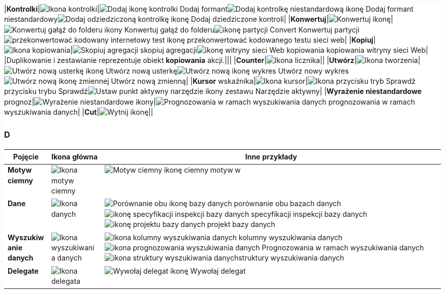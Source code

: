 |**Kontrolki**|![Ikona kontrolki](../../extensibility/ux-guidelines/media/vld-c-control.png "VLD_C_Control")|![Dodaj ikonę kontrolki](../../extensibility/ux-guidelines/media/vld-c-control-addcontrol.png "VLD_C_Control_AddControl") Dodaj formant![Dodaj kontrolkę niestandardową ikonę](../../extensibility/ux-guidelines/media/vld-c-control-addcustomcontrol.png "VLD_C_Control_AddCustomControl") Dodaj formant niestandardowy![ Dodaj odziedziczoną kontrolkę ikonę](../../extensibility/ux-guidelines/media/vld-c-control-addinheritedcontrol.png "VLD_C_Control_AddInheritedControl") Dodaj dziedziczone kontroli|
|**Konwertuj**|![Konwertuj ikonę](../../extensibility/ux-guidelines/media/vld-c-convert.png "VLD_C_Convert")|![Konwertuj gałąź do folderu ikony](../../extensibility/ux-guidelines/media/vld-c-convert-convertbranchtofolder.png "VLD_C_Convert_ConvertBranchToFolder") Konwertuj gałąź do folderu![ikonę partycji Convert](../../extensibility/ux-guidelines/media/vld-c-convert-convertpartition.png "VLD_C_Convert_ConvertPartition") Konwertuj partycji![przekonwertować kodowany internetowy test ikonę](../../extensibility/ux-guidelines/media/vld-c-convert-converttocodedwebtest.png "VLD_C_Convert_ConvertToCodedWebTest") przekonwertować kodowanego testu sieci web|
|**Kopiuj**|![Ikona kopiowania](../../extensibility/ux-guidelines/media/vld-c-copy.png "VLD_C_Copy")|![Skopiuj agregacji](../../extensibility/ux-guidelines/media/vld-c-copy-copyaggregation`.png "VLD_C_Copy_CopyAggregation \"") skopiuj agregacji![ikonę witryny sieci Web kopiowania](../../extensibility/ux-guidelines/media/vld-c-copy-copywebsite.png "VLD_C_Copy_CopyWebsite") kopiowania witryny sieci Web|
|Duplikowanie i zestawianie reprezentuje obiekt **kopiowania** akcji.|||
|**Counter**|![Ikona licznika](../../extensibility/ux-guidelines/media/vld-c-counter.png "VLD_C_Counter")||
|**Utwórz**|![Ikona tworzenia](../../extensibility/ux-guidelines/media/vld-c-create.png "VLD_C_Create")|![Utwórz nową usterkę ikonę](../../extensibility/ux-guidelines/media/vld-c-create-createnewbug.png "VLD_C_Create_CreateNewBug") Utwórz nową usterkę![Utwórz nową ikonę wykres](../../extensibility/ux-guidelines/media/vld-c-create-createnewgraph.png "VLD_C_Create_CreateNewGraph") Utwórz nowy wykres![ Utwórz nową ikonę zmiennej](../../extensibility/ux-guidelines/media/vld-c-create-createnewvariable.png "VLD_C_Create_CreateNewVariable") Utwórz nową zmienną|
|**Kursor** wskaźnika|![Ikona kursor](../../extensibility/ux-guidelines/media/vld-c-cursor.png "VLD_C_Cursor")|![Ikona przycisku tryb Sprawdź](../../extensibility/ux-guidelines/media/vld-c-cursor-inspectmodebutton.png "VLD_C_Cursor_InspectModeButton") przycisku trybu Sprawdź![Ustaw punkt aktywny narzędzie ikony](../../extensibility/ux-guidelines/media/vld-c-cursor-sethotspottool.png "VLD_C_Cursor_SetHotspotTool") zestawu Narzędzie aktywny|
|**Wyrażenie niestandardowe** prognoz|![Wyrażenie niestandardowe ikony](../../extensibility/ux-guidelines/media/vld-c-customexpression.png "VLD_C_CustomExpression")|![Prognozowania w ramach wyszukiwania danych](../../extensibility/ux-guidelines/media/vld-c-customexpression-dataminingprediction.png "VLD_C_CustomExpression_DataMiningPrediction") prognozowania w ramach wyszukiwania danych|
|**Cut**|![Wytnij ikonę](../../extensibility/ux-guidelines/media/vld-c-cut.png "VLD_C_Cut")||

###  <a name="BKMK_VLDConceptsD"></a> D

|Pojęcie|Ikona główna|Inne przykłady|
|-------------|---------------|--------------------|
|**Motyw ciemny**|![Ikona motyw ciemny](../../extensibility/ux-guidelines/media/vld-c-darktheme.png "VLD_C_DarkTheme")|![Motyw ciemny ikonę](../../extensibility/ux-guidelines/media/vld-c-darktheme-darkthemeon.png "VLD_C_DarkTheme_DarkThemeOn") ciemny motyw w|
|**Dane**|![Ikona danych](../../extensibility/ux-guidelines/media/vld-c-data.png "VLD_C_Data")|![Porównanie obu ikonę bazy danych](../../extensibility/ux-guidelines/media/vld-c-data-comparebothdatabases.png "VLD_C_Data_CompareBothDatabases") porównanie obu bazach danych ![ikonę specyfikacji inspekcji bazy danych](../../extensibility/ux-guidelines/media/vld-c-data-databaseauditspecification.png "VLD_C_Data_ DatabaseAuditSpecification") specyfikacji inspekcji bazy danych ![ikonę projektu bazy danych](../../extensibility/ux-guidelines/media/vld-c-data-databaseproject.png "VLD_C_Data_DatabaseProject") projekt bazy danych|
|**Wyszukiwanie danych**|![Ikona wyszukiwania danych](../../extensibility/ux-guidelines/media/vld-c-datamining.png "VLD_C_DataMining")|![Ikona kolumny wyszukiwania danych](../../extensibility/ux-guidelines/media/vld-c-datamining-dataminingcolumn.png "VLD_C_DataMining_DataMiningColumn") kolumny wyszukiwania danych ![ikona prognozowania wyszukiwania danych](../../extensibility/ux-guidelines/media/vld-c-datamining-dataminingprediction.png "VLD_C_DataMining_DataMiningPrediction") Prognozowania w ramach wyszukiwania danych ![ikona struktury wyszukiwania danych](../../extensibility/ux-guidelines/media/vld-c-datamining-dataminingstructure.png "VLD_C_DataMining_DataMiningStructure")struktury wyszukiwania danych|
|**Delegate**|![Ikona delegata](../../extensibility/ux-guidelines/media/vld-c-delegate.png "VLD_C_Delegate")|![Wywołaj delegat ikonę](../../extensibility/ux-guidelines/media/vld-c-delegate-invokedelegate.png "VLD_C_Delegate_InvokeDelegate") Wywołaj delegat|